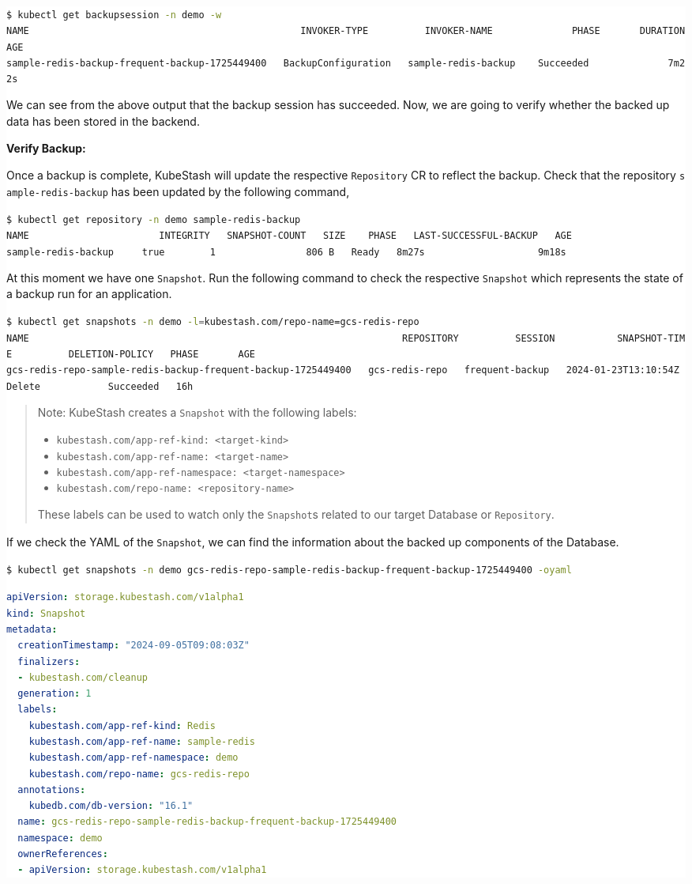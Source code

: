 ```bash
$ kubectl get backupsession -n demo -w
NAME                                                INVOKER-TYPE          INVOKER-NAME              PHASE       DURATION   AGE
sample-redis-backup-frequent-backup-1725449400   BackupConfiguration   sample-redis-backup    Succeeded              7m22s
```

We can see from the above output that the backup session has succeeded. Now, we are going to verify whether the backed up data has been stored in the backend.

**Verify Backup:**

Once a backup is complete, KubeStash will update the respective `Repository` CR to reflect the backup. Check that the repository `sample-redis-backup` has been updated by the following command,

```bash
$ kubectl get repository -n demo sample-redis-backup
NAME                       INTEGRITY   SNAPSHOT-COUNT   SIZE    PHASE   LAST-SUCCESSFUL-BACKUP   AGE
sample-redis-backup     true        1                806 B   Ready   8m27s                    9m18s
```

At this moment we have one `Snapshot`. Run the following command to check the respective `Snapshot` which represents the state of a backup run for an application.

```bash
$ kubectl get snapshots -n demo -l=kubestash.com/repo-name=gcs-redis-repo
NAME                                                                  REPOSITORY          SESSION           SNAPSHOT-TIME          DELETION-POLICY   PHASE       AGE
gcs-redis-repo-sample-redis-backup-frequent-backup-1725449400   gcs-redis-repo   frequent-backup   2024-01-23T13:10:54Z   Delete            Succeeded   16h
```

> Note: KubeStash creates a `Snapshot` with the following labels:
> - `kubestash.com/app-ref-kind: <target-kind>`
> - `kubestash.com/app-ref-name: <target-name>`
> - `kubestash.com/app-ref-namespace: <target-namespace>`
> - `kubestash.com/repo-name: <repository-name>`
>
> These labels can be used to watch only the `Snapshot`s related to our target Database or `Repository`.

If we check the YAML of the `Snapshot`, we can find the information about the backed up components of the Database.

```bash
$ kubectl get snapshots -n demo gcs-redis-repo-sample-redis-backup-frequent-backup-1725449400 -oyaml
```

```yaml
apiVersion: storage.kubestash.com/v1alpha1
kind: Snapshot
metadata:
  creationTimestamp: "2024-09-05T09:08:03Z"
  finalizers:
  - kubestash.com/cleanup
  generation: 1
  labels:
    kubestash.com/app-ref-kind: Redis
    kubestash.com/app-ref-name: sample-redis
    kubestash.com/app-ref-namespace: demo
    kubestash.com/repo-name: gcs-redis-repo
  annotations:
    kubedb.com/db-version: "16.1"
  name: gcs-redis-repo-sample-redis-backup-frequent-backup-1725449400
  namespace: demo
  ownerReferences:
  - apiVersion: storage.kubestash.com/v1alpha1
```